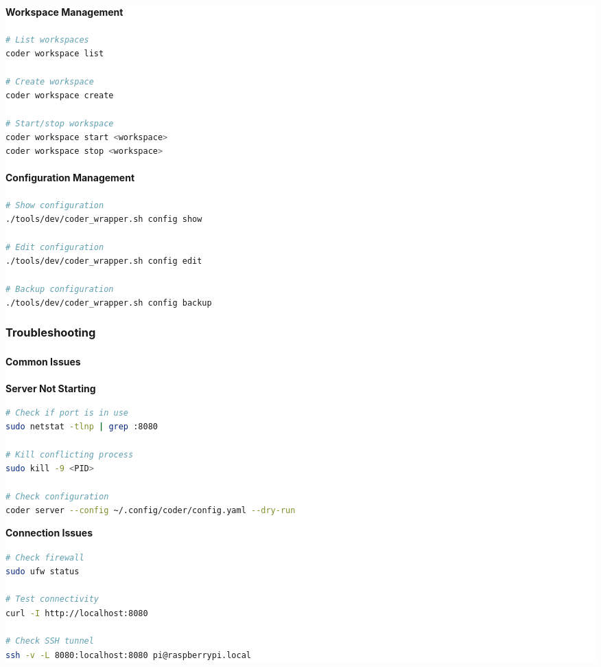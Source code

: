 #### Workspace Management

```bash
# List workspaces
coder workspace list

# Create workspace
coder workspace create

# Start/stop workspace
coder workspace start <workspace>
coder workspace stop <workspace>
```

#### Configuration Management

```bash
# Show configuration
./tools/dev/coder_wrapper.sh config show

# Edit configuration
./tools/dev/coder_wrapper.sh config edit

# Backup configuration
./tools/dev/coder_wrapper.sh config backup
```

### Troubleshooting

#### Common Issues

**Server Not Starting**

```bash
# Check if port is in use
sudo netstat -tlnp | grep :8080

# Kill conflicting process
sudo kill -9 <PID>

# Check configuration
coder server --config ~/.config/coder/config.yaml --dry-run
```

**Connection Issues**

```bash
# Check firewall
sudo ufw status

# Test connectivity
curl -I http://localhost:8080

# Check SSH tunnel
ssh -v -L 8080:localhost:8080 pi@raspberrypi.local
```

